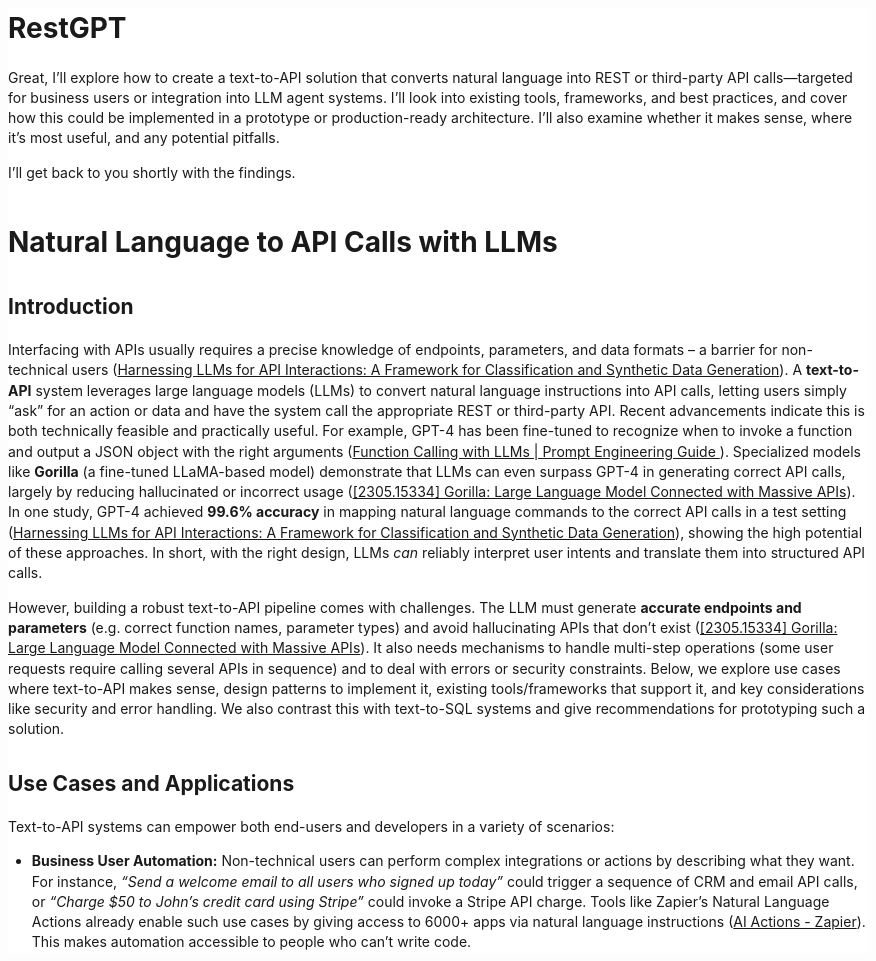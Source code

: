 # RestGPT

Great, I’ll explore how to create a text-to-API solution that converts natural language into REST or third-party API calls—targeted for business users or integration into LLM agent systems. I’ll look into existing tools, frameworks, and best practices, and cover how this could be implemented in a prototype or production-ready architecture. I’ll also examine whether it makes sense, where it’s most useful, and any potential pitfalls.

I’ll get back to you shortly with the findings.

# Natural Language to API Calls with LLMs

## Introduction  
Interfacing with APIs usually requires a precise knowledge of endpoints, parameters, and data formats – a barrier for non-technical users ([Harnessing LLMs for API Interactions: A Framework for Classification and Synthetic Data Generation](https://arxiv.org/html/2409.11703v1#:~:text=Traditionally%2C%20users%20interact%20with%20software%2C,16%20%2C%20%2032)). A **text-to-API** system leverages large language models (LLMs) to convert natural language instructions into API calls, letting users simply “ask” for an action or data and have the system call the appropriate REST or third-party API. Recent advancements indicate this is both technically feasible and practically useful. For example, GPT-4 has been fine-tuned to recognize when to invoke a function and output a JSON object with the right arguments ([Function Calling with LLMs | Prompt Engineering Guide ](https://www.promptingguide.ai/applications/function_calling#:~:text=LLMs%20like%20GPT,one%20in%20a%20single%20request)). Specialized models like **Gorilla** (a fine-tuned LLaMA-based model) demonstrate that LLMs can even surpass GPT-4 in generating correct API calls, largely by reducing hallucinated or incorrect usage ([[2305.15334] Gorilla: Large Language Model Connected with Massive APIs](https://arxiv.org/abs/2305.15334#:~:text=reasoning%20and%20program%20synthesis,issue%20of%20hallucination%2C%20commonly%20encountered)). In one study, GPT-4 achieved **99.6% accuracy** in mapping natural language commands to the correct API calls in a test setting ([Harnessing LLMs for API Interactions: A Framework for Classification and Synthetic Data Generation](https://arxiv.org/html/2409.11703v1#:~:text=developers%20or%20business%20owners%20to,and%20selection%20across%20diverse%20applications)), showing the high potential of these approaches. In short, with the right design, LLMs *can* reliably interpret user intents and translate them into structured API calls.

However, building a robust text-to-API pipeline comes with challenges. The LLM must generate **accurate endpoints and parameters** (e.g. correct function names, parameter types) and avoid hallucinating APIs that don’t exist ([[2305.15334] Gorilla: Large Language Model Connected with Massive APIs](https://arxiv.org/abs/2305.15334#:~:text=reasoning%20and%20program%20synthesis,issue%20of%20hallucination%2C%20commonly%20encountered)). It also needs mechanisms to handle multi-step operations (some user requests require calling several APIs in sequence) and to deal with errors or security constraints. Below, we explore use cases where text-to-API makes sense, design patterns to implement it, existing tools/frameworks that support it, and key considerations like security and error handling. We also contrast this with text-to-SQL systems and give recommendations for prototyping such a solution.

## Use Cases and Applications  
Text-to-API systems can empower both end-users and developers in a variety of scenarios:

- **Business User Automation:** Non-technical users can perform complex integrations or actions by describing what they want. For instance, *“Send a welcome email to all users who signed up today”* could trigger a sequence of CRM and email API calls, or *“Charge \$50 to John’s credit card using Stripe”* could invoke a Stripe API charge. Tools like Zapier’s Natural Language Actions already enable such use cases by giving access to 6000+ apps via natural language instructions ([AI Actions - Zapier](https://docs.zapier.com/platform/reference/ai-actions#:~:text=With%20the%20Natural%20Language%20Actions,API%2C%20you%20can)). This makes automation accessible to people who can’t write code.

